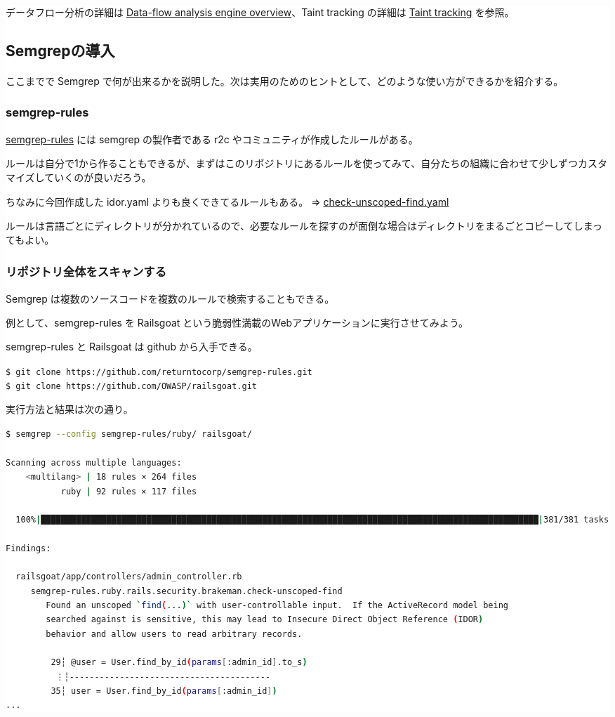 データフロー分析の詳細は [Data-flow analysis engine overview](https://semgrep.dev/docs/writing-rules/data-flow/data-flow-overview/)、Taint tracking の詳細は [Taint tracking](https://semgrep.dev/docs/writing-rules/data-flow/taint-mode/) を参照。


## Semgrepの導入

ここまでで Semgrep で何が出来るかを説明した。次は実用のためのヒントとして、どのような使い方ができるかを紹介する。

### semgrep-rules

[semgrep-rules](https://github.com/returntocorp/semgrep-rules) には semgrep の製作者である r2c やコミュニティが作成したルールがある。

ルールは自分で1から作ることもできるが、まずはこのリポジトリにあるルールを使ってみて、自分たちの組織に合わせて少しずつカスタマイズしていくのが良いだろう。

ちなみに今回作成した idor.yaml よりも良くできてるルールもある。 ⇒ [check-unscoped-find.yaml](https://github.com/returntocorp/semgrep-rules/blob/develop/ruby/rails/security/brakeman/check-unscoped-find.yaml)

ルールは言語ごとにディレクトリが分かれているので、必要なルールを探すのが面倒な場合はディレクトリをまるごとコピーしてしまってもよい。

### リポジトリ全体をスキャンする

Semgrep は複数のソースコードを複数のルールで検索することもできる。

例として、semgrep-rules を Railsgoat という脆弱性満載のWebアプリケーションに実行させてみよう。

semgrep-rules と Railsgoat は github から入手できる。

```bash
$ git clone https://github.com/returntocorp/semgrep-rules.git
$ git clone https://github.com/OWASP/railsgoat.git
```

実行方法と結果は次の通り。

```bash
$ semgrep --config semgrep-rules/ruby/ railsgoat/

Scanning across multiple languages:
    <multilang> | 18 rules × 264 files
           ruby | 92 rules × 117 files

  100%|███████████████████████████████████████████████████████████████████████████████████████████████████|381/381 tasks

Findings:

  railsgoat/app/controllers/admin_controller.rb
     semgrep-rules.ruby.rails.security.brakeman.check-unscoped-find
        Found an unscoped `find(...)` with user-controllable input.  If the ActiveRecord model being
        searched against is sensitive, this may lead to Insecure Direct Object Reference (IDOR)
        behavior and allow users to read arbitrary records.

         29┆ @user = User.find_by_id(params[:admin_id].to_s)
          ⋮┆----------------------------------------
         35┆ user = User.find_by_id(params[:admin_id])
...
```
